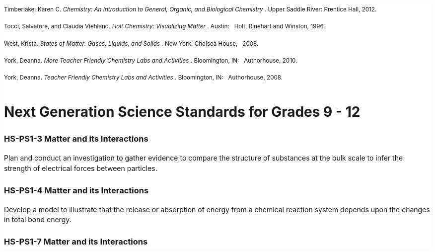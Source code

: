  <p>
  <small>
   Timberlake, Karen C.
   <em>
    Chemistry: An Introduction to General, Organic, and Biological Chemistry
   </em>
   . Upper Saddle River: Prentice Hall, 2012.
  </small>
 </p>
 <p>
  <small>
   Tocci, Salvatore, and Claudia Viehland.
   <em>
    Holt Chemistry: Visualizing Matter
   </em>
   . Austin:   Holt, Rinehart and Winston, 1996.
  </small>
 </p>
 <p>
  <small>
   West, Krista.
   <em>
    States of Matter: Gases, Liquids, and Solids
   </em>
   . New York: Chelsea House,   2008.
  </small>
 </p>
 <p>
  <small>
   York, Deanna.
   <em>
    More Teacher Friendly Chemistry Labs and Activities
   </em>
   . Bloomington, IN:   Authorhouse, 2010.
  </small>
 </p>
 <p>
  <small>
   York, Deanna.
   <em>
    Teacher Friendly Chemistry Labs and Activities
   </em>
   . Bloomington, IN:   Authorhouse, 2008.
  </small>
 </p>
 <h1>
  Next Generation Science Standards for Grades 9 - 12
 </h1>
 <h3>
  HS-PS1-3 Matter and its Interactions
 </h3>
 <p>
  Plan and conduct an investigation to gather evidence to compare the structure of substances at the bulk scale to infer the strength of electrical forces between particles.
 </p>
 <h3>
  HS-PS1-4 Matter and its Interactions
 </h3>
 <p>
  Develop a model to illustrate that the release or absorption of energy from a chemical reaction system depends upon the changes in total bond energy.
 </p>
 <h3>
  HS-PS1-7 Matter and its Interactions